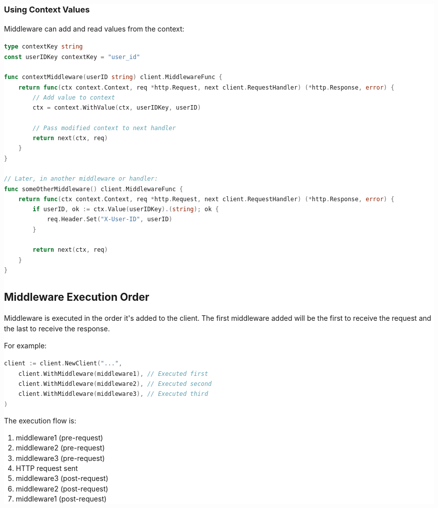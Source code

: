 ### Using Context Values

Middleware can add and read values from the context:

```go
type contextKey string
const userIDKey contextKey = "user_id"

func contextMiddleware(userID string) client.MiddlewareFunc {
    return func(ctx context.Context, req *http.Request, next client.RequestHandler) (*http.Response, error) {
        // Add value to context
        ctx = context.WithValue(ctx, userIDKey, userID)

        // Pass modified context to next handler
        return next(ctx, req)
    }
}

// Later, in another middleware or handler:
func someOtherMiddleware() client.MiddlewareFunc {
    return func(ctx context.Context, req *http.Request, next client.RequestHandler) (*http.Response, error) {
        if userID, ok := ctx.Value(userIDKey).(string); ok {
            req.Header.Set("X-User-ID", userID)
        }

        return next(ctx, req)
    }
}
```

## Middleware Execution Order

Middleware is executed in the order it's added to the client. The first middleware added will be the first to receive the request and the last to receive the response.

For example:

```go
client := client.NewClient("...",
    client.WithMiddleware(middleware1), // Executed first
    client.WithMiddleware(middleware2), // Executed second
    client.WithMiddleware(middleware3), // Executed third
)
```

The execution flow is:

1. middleware1 (pre-request)
2. middleware2 (pre-request)
3. middleware3 (pre-request)
4. HTTP request sent
5. middleware3 (post-request)
6. middleware2 (post-request)
7. middleware1 (post-request)
